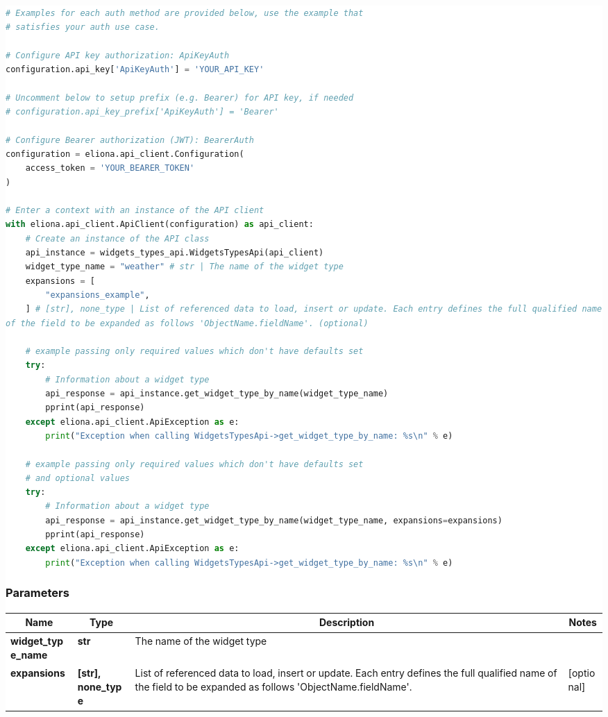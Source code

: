 ```python
# Examples for each auth method are provided below, use the example that
# satisfies your auth use case.

# Configure API key authorization: ApiKeyAuth
configuration.api_key['ApiKeyAuth'] = 'YOUR_API_KEY'

# Uncomment below to setup prefix (e.g. Bearer) for API key, if needed
# configuration.api_key_prefix['ApiKeyAuth'] = 'Bearer'

# Configure Bearer authorization (JWT): BearerAuth
configuration = eliona.api_client.Configuration(
    access_token = 'YOUR_BEARER_TOKEN'
)

# Enter a context with an instance of the API client
with eliona.api_client.ApiClient(configuration) as api_client:
    # Create an instance of the API class
    api_instance = widgets_types_api.WidgetsTypesApi(api_client)
    widget_type_name = "weather" # str | The name of the widget type
    expansions = [
        "expansions_example",
    ] # [str], none_type | List of referenced data to load, insert or update. Each entry defines the full qualified name of the field to be expanded as follows 'ObjectName.fieldName'. (optional)

    # example passing only required values which don't have defaults set
    try:
        # Information about a widget type
        api_response = api_instance.get_widget_type_by_name(widget_type_name)
        pprint(api_response)
    except eliona.api_client.ApiException as e:
        print("Exception when calling WidgetsTypesApi->get_widget_type_by_name: %s\n" % e)

    # example passing only required values which don't have defaults set
    # and optional values
    try:
        # Information about a widget type
        api_response = api_instance.get_widget_type_by_name(widget_type_name, expansions=expansions)
        pprint(api_response)
    except eliona.api_client.ApiException as e:
        print("Exception when calling WidgetsTypesApi->get_widget_type_by_name: %s\n" % e)
```


### Parameters

Name | Type | Description  | Notes
------------- | ------------- | ------------- | -------------
 **widget_type_name** | **str**| The name of the widget type |
 **expansions** | **[str], none_type**| List of referenced data to load, insert or update. Each entry defines the full qualified name of the field to be expanded as follows &#39;ObjectName.fieldName&#39;. | [optional]
